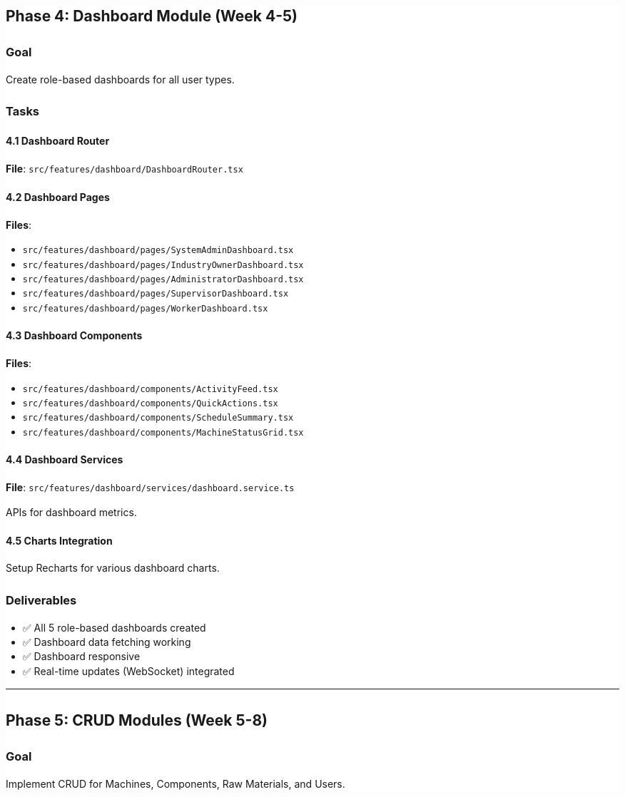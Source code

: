 
## Phase 4: Dashboard Module (Week 4-5)

### Goal
Create role-based dashboards for all user types.

### Tasks

#### 4.1 Dashboard Router

**File**: `src/features/dashboard/DashboardRouter.tsx`

#### 4.2 Dashboard Pages

**Files**:
- `src/features/dashboard/pages/SystemAdminDashboard.tsx`
- `src/features/dashboard/pages/IndustryOwnerDashboard.tsx`
- `src/features/dashboard/pages/AdministratorDashboard.tsx`
- `src/features/dashboard/pages/SupervisorDashboard.tsx`
- `src/features/dashboard/pages/WorkerDashboard.tsx`

#### 4.3 Dashboard Components

**Files**:
- `src/features/dashboard/components/ActivityFeed.tsx`
- `src/features/dashboard/components/QuickActions.tsx`
- `src/features/dashboard/components/ScheduleSummary.tsx`
- `src/features/dashboard/components/MachineStatusGrid.tsx`

#### 4.4 Dashboard Services

**File**: `src/features/dashboard/services/dashboard.service.ts`

APIs for dashboard metrics.

#### 4.5 Charts Integration

Setup Recharts for various dashboard charts.

### Deliverables
- ✅ All 5 role-based dashboards created
- ✅ Dashboard data fetching working
- ✅ Dashboard responsive
- ✅ Real-time updates (WebSocket) integrated

---

## Phase 5: CRUD Modules (Week 5-8)

### Goal
Implement CRUD for Machines, Components, Raw Materials, and Users.
